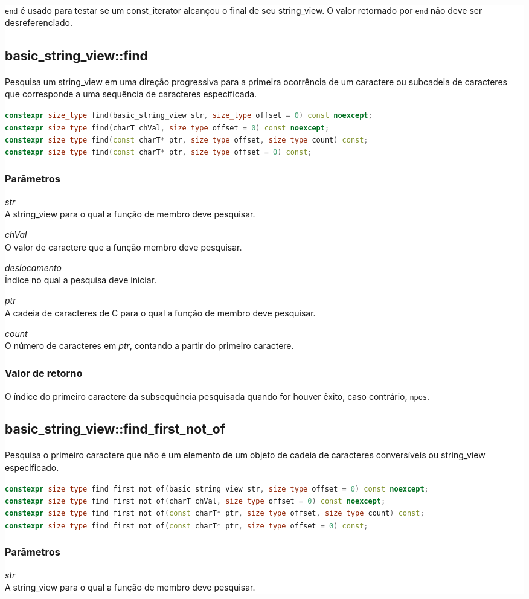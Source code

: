 `end` é usado para testar se um const_iterator alcançou o final de seu string_view. O valor retornado por `end` não deve ser desreferenciado.

## <a name="find"></a>  basic_string_view::find

Pesquisa um string_view em uma direção progressiva para a primeira ocorrência de um caractere ou subcadeia de caracteres que corresponde a uma sequência de caracteres especificada.

```cpp
constexpr size_type find(basic_string_view str, size_type offset = 0) const noexcept;
constexpr size_type find(charT chVal, size_type offset = 0) const noexcept;
constexpr size_type find(const charT* ptr, size_type offset, size_type count) const;
constexpr size_type find(const charT* ptr, size_type offset = 0) const;
```

### <a name="parameters"></a>Parâmetros

*str*<br/>
A string_view para o qual a função de membro deve pesquisar.

*chVal*<br/>
O valor de caractere que a função membro deve pesquisar.

*deslocamento*<br/>
Índice no qual a pesquisa deve iniciar.

*ptr*<br/>
A cadeia de caracteres de C para o qual a função de membro deve pesquisar.

*count*<br/>
O número de caracteres em *ptr*, contando a partir do primeiro caractere.

### <a name="return-value"></a>Valor de retorno

O índice do primeiro caractere da subsequência pesquisada quando for houver êxito, caso contrário, `npos`.

## <a name="find_first_not_of"></a>  basic_string_view::find_first_not_of

Pesquisa o primeiro caractere que não é um elemento de um objeto de cadeia de caracteres conversíveis ou string_view especificado.

```cpp
constexpr size_type find_first_not_of(basic_string_view str, size_type offset = 0) const noexcept;
constexpr size_type find_first_not_of(charT chVal, size_type offset = 0) const noexcept;
constexpr size_type find_first_not_of(const charT* ptr, size_type offset, size_type count) const;
constexpr size_type find_first_not_of(const charT* ptr, size_type offset = 0) const;
```

### <a name="parameters"></a>Parâmetros

*str*<br/>
A string_view para o qual a função de membro deve pesquisar.
